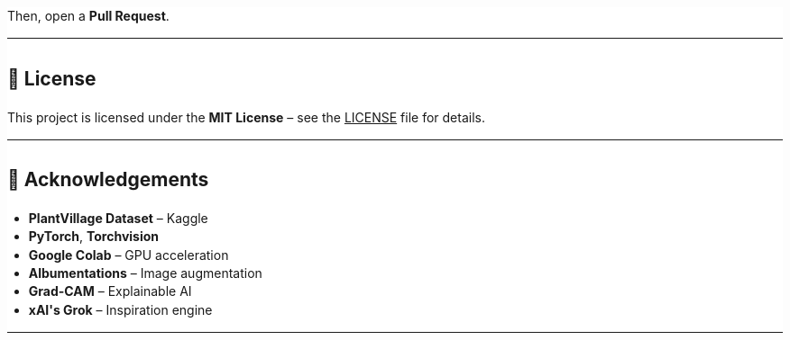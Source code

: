 Then, open a **Pull Request**.

---

## 📜 License

This project is licensed under the **MIT License** – see the [LICENSE](LICENSE) file for details.

---

## 🙏 Acknowledgements

- **PlantVillage Dataset** – Kaggle
- **PyTorch**, **Torchvision**
- **Google Colab** – GPU acceleration
- **Albumentations** – Image augmentation
- **Grad-CAM** – Explainable AI
- **xAI's Grok** – Inspiration engine

---